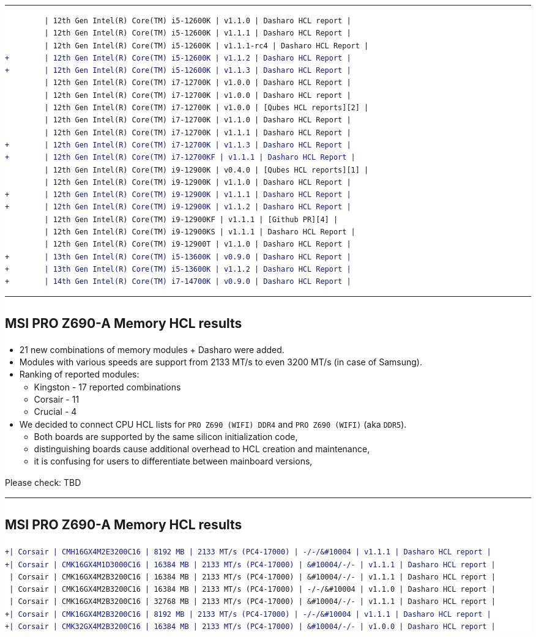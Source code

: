 
---

```diff
         | 12th Gen Intel(R) Core(TM) i5-12600K | v1.1.0 | Dasharo HCL report |
         | 12th Gen Intel(R) Core(TM) i5-12600K | v1.1.1 | Dasharo HCL Report |
         | 12th Gen Intel(R) Core(TM) i5-12600K | v1.1.1-rc4 | Dasharo HCL Report |
+        | 12th Gen Intel(R) Core(TM) i5-12600K | v1.1.2 | Dasharo HCL Report |
+        | 12th Gen Intel(R) Core(TM) i5-12600K | v1.1.3 | Dasharo HCL Report |
         | 12th Gen Intel(R) Core(TM) i7-12700K | v1.0.0 | Dasharo HCL Report |
         | 12th Gen Intel(R) Core(TM) i7-12700K | v1.0.0 | Dasharo HCL report |
         | 12th Gen Intel(R) Core(TM) i7-12700K | v1.0.0 | [Qubes HCL reports][2] |
         | 12th Gen Intel(R) Core(TM) i7-12700K | v1.1.0 | Dasharo HCL Report |
         | 12th Gen Intel(R) Core(TM) i7-12700K | v1.1.1 | Dasharo HCL Report |
+        | 12th Gen Intel(R) Core(TM) i7-12700K | v1.1.3 | Dasharo HCL Report |
+        | 12th Gen Intel(R) Core(TM) i7-12700KF | v1.1.1 | Dasharo HCL Report |
         | 12th Gen Intel(R) Core(TM) i9-12900K | v0.4.0 | [Qubes HCL reports][1] |
         | 12th Gen Intel(R) Core(TM) i9-12900K | v1.1.0 | Dasharo HCL Report |
+        | 12th Gen Intel(R) Core(TM) i9-12900K | v1.1.1 | Dasharo HCL Report |
+        | 12th Gen Intel(R) Core(TM) i9-12900K | v1.1.2 | Dasharo HCL Report |
         | 12th Gen Intel(R) Core(TM) i9-12900KF | v1.1.1 | [Github PR][4] |
         | 12th Gen Intel(R) Core(TM) i9-12900KS | v1.1.1 | Dasharo HCL Report |
         | 12th Gen Intel(R) Core(TM) i9-12900T | v1.1.0 | Dasharo HCL Report |
+        | 13th Gen Intel(R) Core(TM) i5-13600K | v0.9.0 | Dasharo HCL Report |
+        | 13th Gen Intel(R) Core(TM) i5-13600K | v1.1.2 | Dasharo HCL Report |
+        | 14th Gen Intel(R) Core(TM) i7-14700K | v0.9.0 | Dasharo HCL Report |
```

---

## MSI PRO Z690-A Memory HCL results
* 21 new combinations of memory modules + Dasharo were added.
* Modules with various speeds are support from 2133 MT/s to even 3200 MT/s (in
case of Samsung).
* Ranking of reported modules:
  * Kingston - 17 reported combinations
  * Corsair - 11
  * Crucial - 4
* We decided to connect CPU HCL lists for `PRO Z690 (WIFI) DDR4` and `PRO Z690
(WIFI)` (aka `DDR5`).
  * Both boards are supported by the same silicon initialization code,
  * distinguishing boards cause additional overhead to HCL creation and maintenance,
  * it is confusing for users to differentiate between mainboard versions,

Please check: TBD

---

## MSI PRO Z690-A Memory HCL results

```diff
+| Corsair | CMH16GX4M2E3200C16 | 8192 MB | 2133 MT/s (PC4-17000) | -/-/&#10004 | v1.1.1 | Dasharo HCL report |
+| Corsair | CMK16GX4M1D3000C16 | 16384 MB | 2133 MT/s (PC4-17000) | &#10004/-/- | v1.1.1 | Dasharo HCL report |
 | Corsair | CMK16GX4M2B3200C16 | 16384 MB | 2133 MT/s (PC4-17000) | &#10004/-/- | v1.1.1 | Dasharo HCL report |
 | Corsair | CMK16GX4M2B3200C16 | 16384 MB | 2133 MT/s (PC4-17000) | -/-/&#10004 | v1.1.0 | Dasharo HCL report |
 | Corsair | CMK16GX4M2B3200C16 | 32768 MB | 2133 MT/s (PC4-17000) | &#10004/-/- | v1.1.1 | Dasharo HCL report |
+| Corsair | CMK16GX4M2B3200C16 | 8192 MB | 2133 MT/s (PC4-17000) | -/-/&#10004 | v1.1.1 | Dasharo HCL report |
+| Corsair | CMK32GX4M2B3200C16 | 16384 MB | 2133 MT/s (PC4-17000) | &#10004/-/- | v1.0.0 | Dasharo HCL report |
```